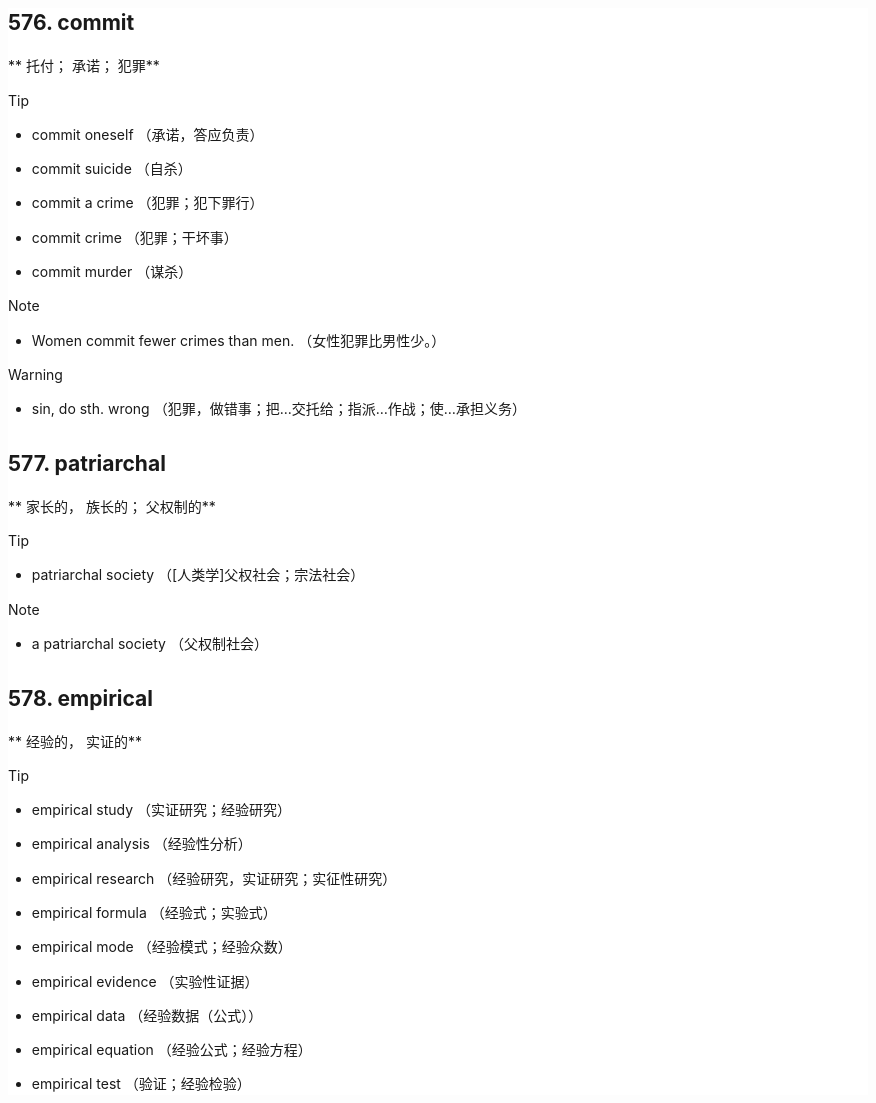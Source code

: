 ## 576. commit

** 托付； 承诺； 犯罪**

> [!TIP]
>
> - commit oneself （承诺，答应负责）
>
> - commit suicide （自杀）
>
> - commit a crime （犯罪；犯下罪行）
>
> - commit crime （犯罪；干坏事）
>
> - commit murder （谋杀）
>

> [!NOTE]
>
> - Women commit fewer crimes than men. （女性犯罪比男性少。）
>

> [!WARNING]
>
> - sin, do sth. wrong （犯罪，做错事；把...交托给；指派…作战；使…承担义务）
>

## 577. patriarchal

** 家长的， 族长的； 父权制的**

> [!TIP]
>
> - patriarchal society （[人类学]父权社会；宗法社会）
>

> [!NOTE]
>
> - a patriarchal society （父权制社会）
>

## 578. empirical

** 经验的， 实证的**

> [!TIP]
>
> - empirical study （实证研究；经验研究）
>
> - empirical analysis （经验性分析）
>
> - empirical research （经验研究，实证研究；实征性研究）
>
> - empirical formula （经验式；实验式）
>
> - empirical mode （经验模式；经验众数）
>
> - empirical evidence （实验性证据）
>
> - empirical data （经验数据（公式））
>
> - empirical equation （经验公式；经验方程）
>
> - empirical test （验证；经验检验）
>